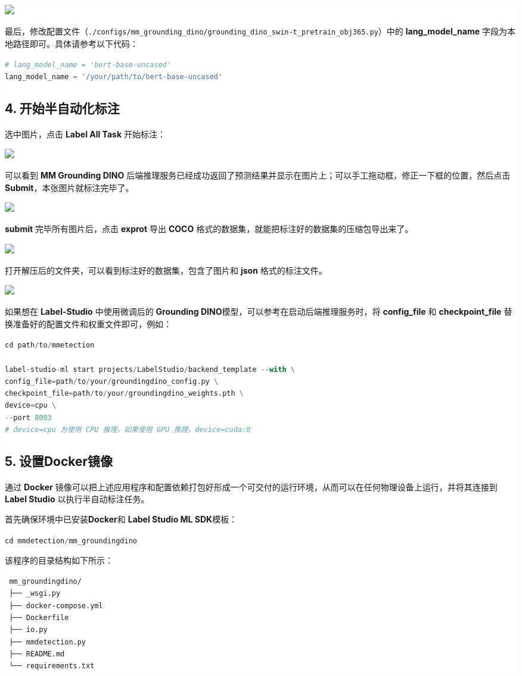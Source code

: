 ![](https://pic.imgdb.cn/item/65aa4184871b83018a6565b5.jpg)

最后，修改配置文件（`./configs/mm_grounding_dino/grounding_dino_swin-t_pretrain_obj365.py`）中的 **lang_model_name** 字段为本地路径即可。具体请参考以下代码：

```python
# lang_model_name = 'bert-base-uncased'
lang_model_name = '/your/path/to/bert-base-uncased'
```

## 4. 开始半自动化标注

选中图片，点击 **Label All Task** 开始标注：

![](https://pic.imgdb.cn/item/65aa43c3871b83018a6cd7db.jpg)

可以看到 **MM Grounding DINO** 后端推理服务已经成功返回了预测结果并显示在图片上；可以手工拖动框，修正一下框的位置，然后点击 **Submit**，本张图片就标注完毕了。

![](https://pic.imgdb.cn/item/65add30c871b83018ac929bb.jpg)

**submit** 完毕所有图片后，点击 **exprot** 导出 **COCO** 格式的数据集，就能把标注好的数据集的压缩包导出来了。

![](https://pic.imgdb.cn/item/65add410871b83018acba551.jpg)

打开解压后的文件夹，可以看到标注好的数据集，包含了图片和 **json** 格式的标注文件。

![](https://pic.imgdb.cn/item/65add49c871b83018acd1520.jpg)

如果想在 **Label-Studio** 中使用微调后的 **Grounding DINO**模型，可以参考在启动后端推理服务时，将 **config_file** 和 **checkpoint_file** 替换准备好的配置文件和权重文件即可，例如：

```python
cd path/to/mmetection

label-studio-ml start projects/LabelStudio/backend_template --with \
config_file=path/to/your/groundingdino_config.py \
checkpoint_file=path/to/your/groundingdino_weights.pth \
device=cpu \
--port 8003
# device=cpu 为使用 CPU 推理，如果使用 GPU 推理，device=cuda:0 
```

## 5. 设置Docker镜像

通过 **Docker** 镜像可以把上述应用程序和配置依赖打包好形成一个可交付的运行环境，从而可以在任何物理设备上运行，并将其连接到 **Label Studio** 以执行半自动标注任务。

首先确保环境中已安装**Docker**和 **Label Studio ML SDK**模板：

```python
cd mmdetection/mm_groundingdino
```

该程序的目录结构如下所示：

```
 mm_groundingdino/
 ├── _wsgi.py
 ├── docker-compose.yml
 ├── Dockerfile
 ├── io.py
 ├── mmdetection.py
 ├── README.md
 └── requirements.txt
```
